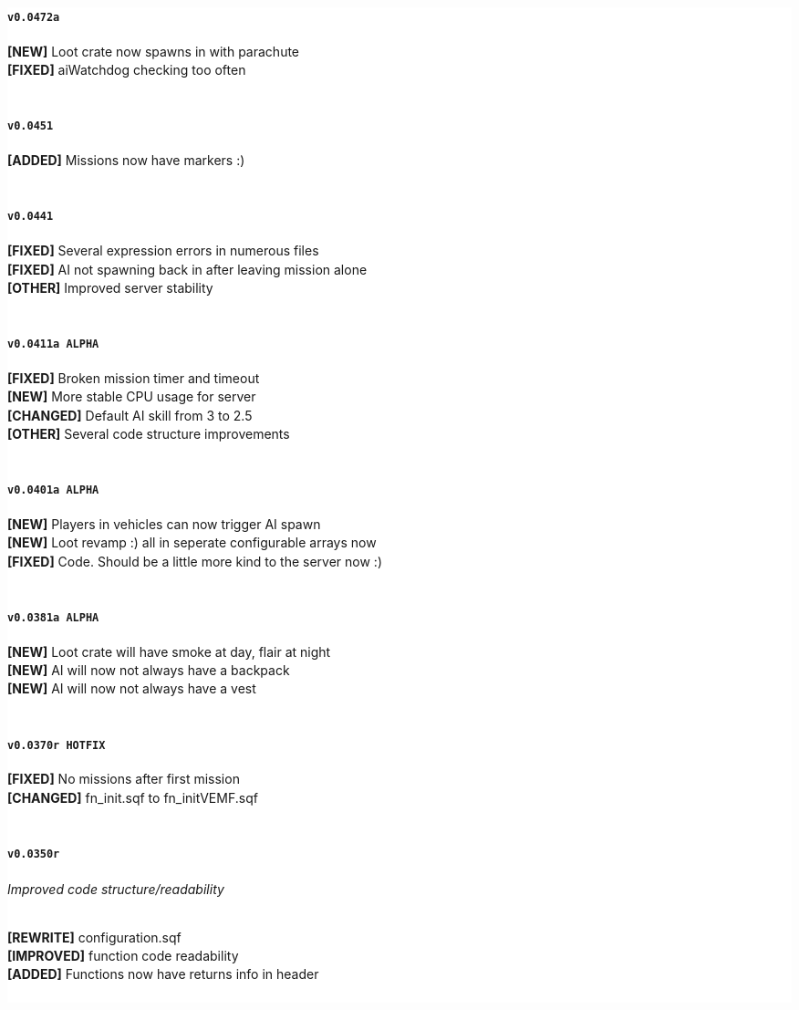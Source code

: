 #### `v0.0472a`
**[NEW]** Loot crate now spawns in with parachute <br />
**[FIXED]** aiWatchdog checking too often <br />
<br />

#### `v0.0451`
**[ADDED]** Missions now have markers :) <br />
<br />

#### `v0.0441`
**[FIXED]** Several expression errors in numerous files <br />
**[FIXED]** AI not spawning back in after leaving mission alone <br />
**[OTHER]** Improved server stability <br />
<br />

#### `v0.0411a ALPHA`
**[FIXED]** Broken mission timer and timeout <br />
**[NEW]** More stable CPU usage for server <br />
**[CHANGED]** Default AI skill from 3 to 2.5 <br />
**[OTHER]** Several code structure improvements <br />
<br />

#### `v0.0401a ALPHA`
**[NEW]** Players in vehicles can now trigger AI spawn <br />
**[NEW]** Loot revamp :) all in seperate configurable arrays now <br />
**[FIXED]** Code. Should be a little more kind to the server now :) <br />
<br />

#### `v0.0381a ALPHA`
**[NEW]** Loot crate will have smoke at day, flair at night <br />
**[NEW]** AI will now not always have a backpack <br />
**[NEW]** AI will now not always have a vest <br />
<br />

#### `v0.0370r HOTFIX`
**[FIXED]** No missions after first mission <br />
**[CHANGED]** fn_init.sqf to fn_initVEMF.sqf <br />
<br />

#### `v0.0350r`
###### Improved code structure/readability
**[REWRITE]** configuration.sqf <br />
**[IMPROVED]** function code readability <br />
**[ADDED]** Functions now have returns info in header <br />
<br />
